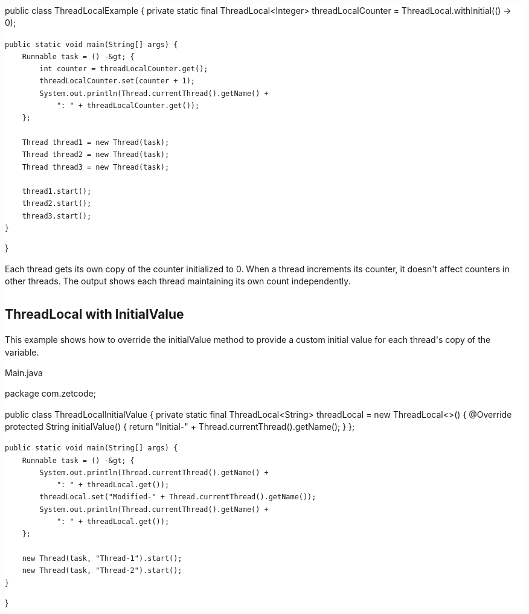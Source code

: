public class ThreadLocalExample {
    private static final ThreadLocal&lt;Integer&gt; threadLocalCounter = 
        ThreadLocal.withInitial(() -&gt; 0);

    public static void main(String[] args) {
        Runnable task = () -&gt; {
            int counter = threadLocalCounter.get();
            threadLocalCounter.set(counter + 1);
            System.out.println(Thread.currentThread().getName() + 
                ": " + threadLocalCounter.get());
        };

        Thread thread1 = new Thread(task);
        Thread thread2 = new Thread(task);
        Thread thread3 = new Thread(task);

        thread1.start();
        thread2.start();
        thread3.start();
    }
}

Each thread gets its own copy of the counter initialized to 0. When a thread
increments its counter, it doesn't affect counters in other threads. The output
shows each thread maintaining its own count independently.

## ThreadLocal with InitialValue

This example shows how to override the initialValue method to
provide a custom initial value for each thread's copy of the variable.

Main.java
  

package com.zetcode;

public class ThreadLocalInitialValue {
    private static final ThreadLocal&lt;String&gt; threadLocal = 
        new ThreadLocal&lt;&gt;() {
            @Override
            protected String initialValue() {
                return "Initial-" + Thread.currentThread().getName();
            }
        };

    public static void main(String[] args) {
        Runnable task = () -&gt; {
            System.out.println(Thread.currentThread().getName() + 
                ": " + threadLocal.get());
            threadLocal.set("Modified-" + Thread.currentThread().getName());
            System.out.println(Thread.currentThread().getName() + 
                ": " + threadLocal.get());
        };

        new Thread(task, "Thread-1").start();
        new Thread(task, "Thread-2").start();
    }
}
